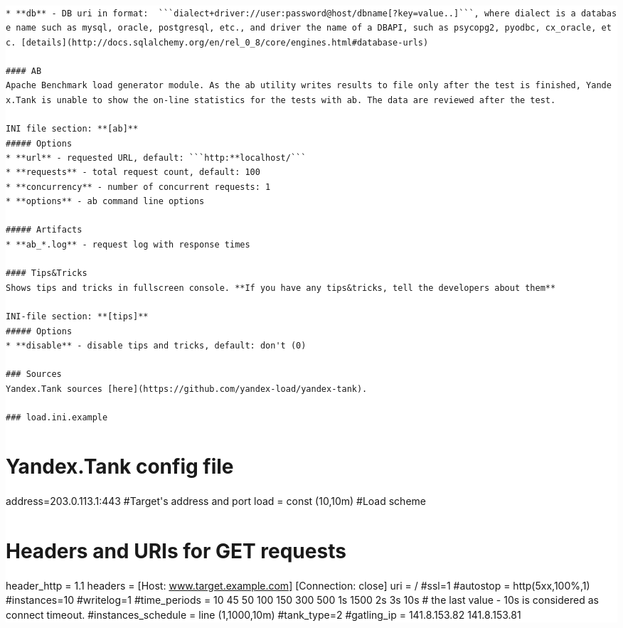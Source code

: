 ```
* **db** - DB uri in format:  ```dialect+driver://user:password@host/dbname[?key=value..]```, where dialect is a database name such as mysql, oracle, postgresql, etc., and driver the name of a DBAPI, such as psycopg2, pyodbc, cx_oracle, etc. [details](http://docs.sqlalchemy.org/en/rel_0_8/core/engines.html#database-urls)

#### AB
Apache Benchmark load generator module. As the ab utility writes results to file only after the test is finished, Yandex.Tank is unable to show the on-line statistics for the tests with ab. The data are reviewed after the test.

INI file section: **[ab]**
##### Options
* **url** - requested URL, default: ```http:**localhost/```
* **requests** - total request count, default: 100
* **concurrency** - number of concurrent requests: 1
* **options** - ab command line options

##### Artifacts
* **ab_*.log** - request log with response times

#### Tips&Tricks
Shows tips and tricks in fullscreen console. **If you have any tips&tricks, tell the developers about them**

INI-file section: **[tips]**
##### Options
* **disable** - disable tips and tricks, default: don't (0)

### Sources
Yandex.Tank sources [here](https://github.com/yandex-load/yandex-tank).

### load.ini.example
```
# Yandex.Tank config file
address=203.0.113.1:443 #Target's address and port
load = const (10,10m) #Load scheme
#  Headers and URIs for GET requests
header_http = 1.1
headers = [Host: www.target.example.com]
  [Connection: close]
uri = /
#ssl=1
#autostop = http(5xx,100%,1)
#instances=10
#writelog=1
#time_periods = 10 45 50 100 150 300 500 1s 1500 2s 3s 10s # the last value - 10s is considered as connect timeout.
#instances_schedule = line (1,1000,10m)
#tank_type=2
#gatling_ip = 141.8.153.82 141.8.153.81
